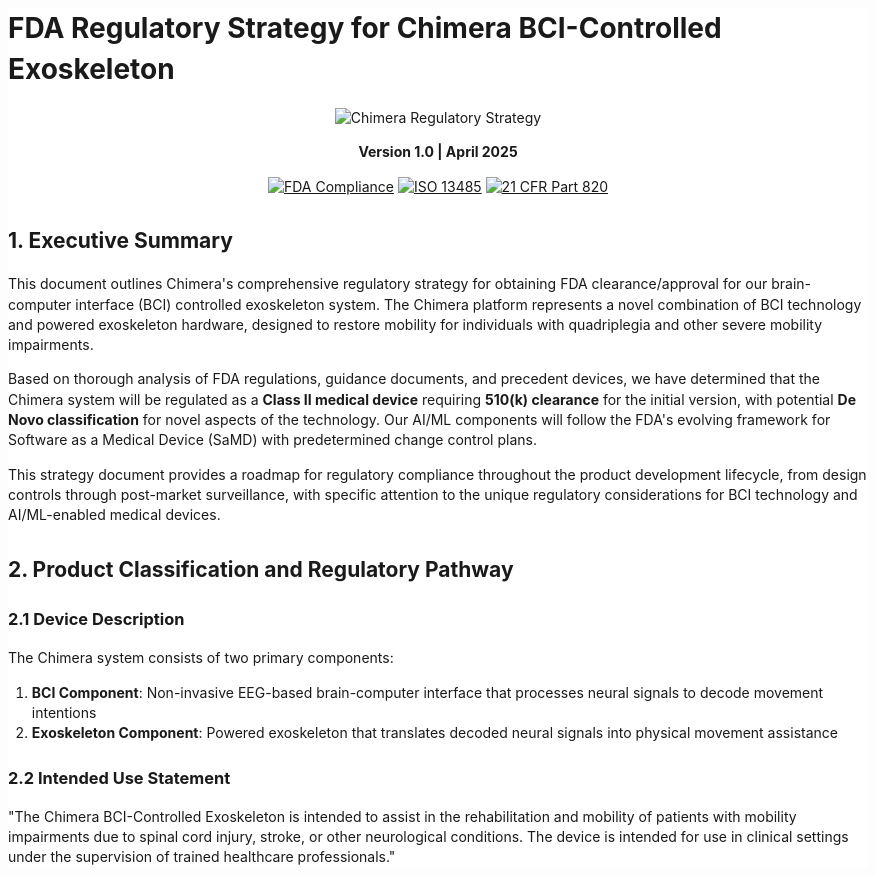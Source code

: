 # FDA Regulatory Strategy for Chimera BCI-Controlled Exoskeleton

<div align="center">
<img src="https://img.shields.io/badge/-%F0%9F%A7%A0%20CHIMERA%20REGULATORY%20STRATEGY%20%F0%9F%A6%BE-6236FF?style=for-the-badge&labelColor=1A1A2E" alt="Chimera Regulatory Strategy"/>

**Version 1.0 | April 2025**

[![FDA Compliance](https://img.shields.io/badge/FDA-Compliance%20Ready-green?style=flat-square&logo=data:image/svg+xml;base64,PHN2ZyB4bWxucz0iaHR0cDovL3d3dy53My5vcmcvMjAwMC9zdmciIHZpZXdCb3g9IjAgMCAyNCAyNCI+PHBhdGggZD0iTTEyIDJDNi41IDIgMiA2LjUgMiAxMnM0LjUgMTAgMTAgMTAgMTAtNC41IDEwLTEwUzE3LjUgMiAxMiAyem0tMSAxNkg3di0yaDR2MnptNi40LTRINi42Yy0uOSAwLTEuNi0uNy0xLjYtMS42VjYuNkM1IDUuNyA1LjcgNSA2LjYgNWgxMC44Yy45IDAgMS42LjcgMS42IDEuNnY1LjhjMCAuOS0uNyAxLjYtMS42IDEuNnoiIGZpbGw9IndoaXRlIi8+PC9zdmc+)](https://www.fda.gov/medical-devices/digital-health-center-excellence/software-medical-device-samd)
[![ISO 13485](https://img.shields.io/badge/ISO%2013485-Compliant-blue?style=flat-square)](https://www.iso.org/standard/59752.html)
[![21 CFR Part 820](https://img.shields.io/badge/21%20CFR%20Part%20820-QSR-blue?style=flat-square)](https://www.accessdata.fda.gov/scripts/cdrh/cfdocs/cfcfr/CFRSearch.cfm?CFRPart=820)
</div>

## 1. Executive Summary

This document outlines Chimera's comprehensive regulatory strategy for obtaining FDA clearance/approval for our brain-computer interface (BCI) controlled exoskeleton system. The Chimera platform represents a novel combination of BCI technology and powered exoskeleton hardware, designed to restore mobility for individuals with quadriplegia and other severe mobility impairments.

Based on thorough analysis of FDA regulations, guidance documents, and precedent devices, we have determined that the Chimera system will be regulated as a **Class II medical device** requiring **510(k) clearance** for the initial version, with potential **De Novo classification** for novel aspects of the technology. Our AI/ML components will follow the FDA's evolving framework for Software as a Medical Device (SaMD) with predetermined change control plans.

This strategy document provides a roadmap for regulatory compliance throughout the product development lifecycle, from design controls through post-market surveillance, with specific attention to the unique regulatory considerations for BCI technology and AI/ML-enabled medical devices.

## 2. Product Classification and Regulatory Pathway

### 2.1 Device Description

The Chimera system consists of two primary components:
1. **BCI Component**: Non-invasive EEG-based brain-computer interface that processes neural signals to decode movement intentions
2. **Exoskeleton Component**: Powered exoskeleton that translates decoded neural signals into physical movement assistance

### 2.2 Intended Use Statement

"The Chimera BCI-Controlled Exoskeleton is intended to assist in the rehabilitation and mobility of patients with mobility impairments due to spinal cord injury, stroke, or other neurological conditions. The device is intended for use in clinical settings under the supervision of trained healthcare professionals."
